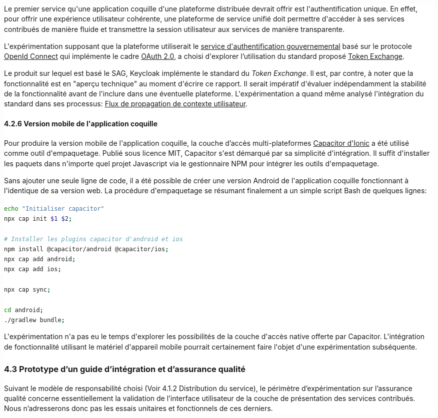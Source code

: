 Le premier service qu'une application coquille d'une plateforme distribuée devrait offrir est l'authentification unique. En effet, pour offrir une expérience utilisateur cohérente, une plateforme de service unifié doit permettre d'accéder à ses services contribués de manière fluide et transmettre la session utilisateur aux services de manière transparente. 

L'expérimentation supposant que la plateforme utiliserait le [service d'authentification gouvernemental](https://www.quebec.ca/gouvernement/faire-affaire-gouvernement/authentification-gouvernementale) basé sur le protocole [OpenId Connect](https://openid.net/developers/how-connect-works/) qui implémente le cadre [OAuth 2.0](https://oauth.net/2/), a choisi d'explorer l’utilisation du standard proposé [Token Exchange](https://www.rfc-editor.org/rfc/rfc8693). 

Le produit sur lequel est basé le SAG, Keycloak implémente le standard du *Token Exchange*. Il est, par contre, à noter que la fonctionnalité est en "aperçu technique" au moment d'écrire ce rapport. Il serait impératif d'évaluer indépendamment la stabilité de la fonctionnalité avant de l'inclure dans une éventuelle plateforme. L'expérimentation a quand même analysé l'intégration du standard dans ses processus: [Flux de propagation de contexte utilisateur](https://www.plantuml.com/plantuml/proxy?cache=no&fmt=svg&src=https://raw.githubusercontent.com/CQEN-QDCE/exp-dev-distribue/main/exp/architecture/contexteSecurite/propagationContexte.puml).

#### 4.2.6 Version mobile de l'application coquille

Pour produire la version mobile de l'application coquille, la couche d’accès multi-plateformes [Capacitor d'Ionic](https://capacitorjs.com/) a été utilisé comme outil d'empaquetage. Publié sous licence MIT, Capacitor s'est démarqué par sa simplicité d'intégration. Il suffit d'installer les paquets dans n'importe quel projet Javascript via le gestionnaire NPM pour intégrer les outils d'empaquetage.

Sans ajouter une seule ligne de code, il a été possible de créer une version Android de l'application coquille fonctionnant à l'identique de sa version web. La procédure d'empaquetage se résumant finalement a un simple script Bash de quelques lignes:
```bash
echo "Initialiser capacitor"
npx cap init $1 $2;

# Installer les plugins capacitor d'android et ios
npm install @capacitor/android @capacitor/ios;
npx cap add android;
npx cap add ios;

npx cap sync;

cd android;
./gradlew bundle;
```

L'expérimentation n'a pas eu le temps d'explorer les possibilités de la couche d'accès native offerte par Capacitor. L'intégration de fonctionnalité utilisant le matériel d'appareil mobile pourrait certainement faire l'objet d'une expérimentation subséquente.

### 4.3 Prototype d’un guide d’intégration et d’assurance qualité 

Suivant le modèle de responsabilité choisi (Voir 4.1.2 Distribution du service), le périmètre d’expérimentation sur l’assurance qualité concerne essentiellement la validation de l’interface utilisateur de la couche de présentation des services contribués. Nous n’adresserons donc pas les essais unitaires et fonctionnels de ces derniers. 
